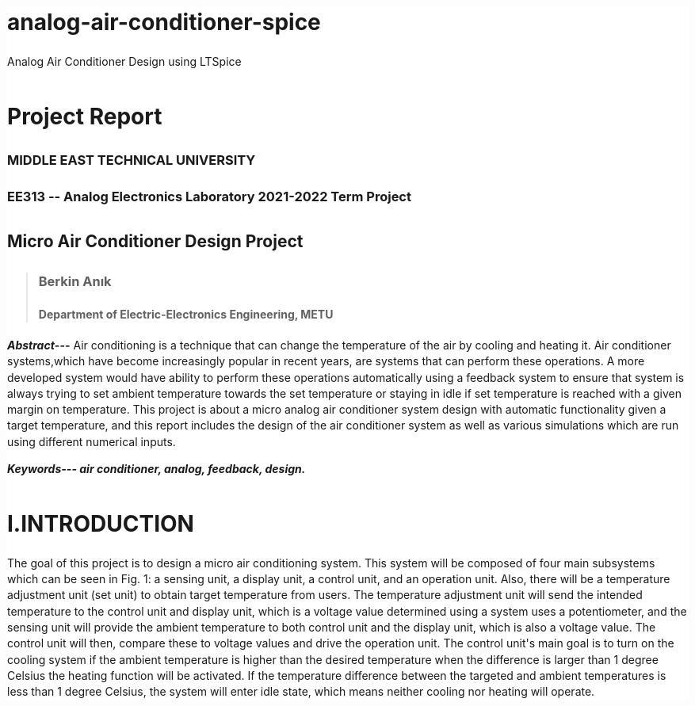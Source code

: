 # analog-air-conditioner-spice
Analog Air Conditioner Design using LTSpice

# Project Report

### MIDDLE EAST TECHNICAL UNIVERSITY

### EE313 -- Analog Electronics Laboratory 2021-2022 Term Project

## Micro Air Conditioner Design Project

> ### Berkin Anık
>
> #### Department of Electric-Electronics Engineering, METU

**_Abstract_---** Air conditioning is a technique that can change the temperature of the air by cooling and heating it. Air conditioner systems,which have become increasingly popular in recent years, are systems that can perform these operations. A more developed system would have ability to perform these operations automatically using a feedback system to ensure that system is always trying to set ambient temperature towards the set temperature or staying in idle if set temperature is reached with a given margin on temperature. This project is about a micro analog air conditioner system design with automatic functionality given a target temperature, and this report includes the design of the air conditioner system as well as various simulations which are run using different numerical inputs.

**_Keywords--- air conditioner, analog, feedback, design._**

# I.INTRODUCTION

The goal of this project is to design a micro air conditioning system.
This system will be composed of four main subsystems which can be seen
in Fig. 1: a sensing unit, a display unit, a control unit, and an
operation unit. Also, there will be a temperature adjustment unit (set
unit) to obtain target temperature from users. The temperature
adjustment unit will send the intended temperature to the control unit
and display unit, which is a voltage value determined using a system
uses a potentiometer, and the sensing unit will provide the ambient
temperature to both control unit and the display unit, which is also a
voltage value. The control unit will then, compare these to voltage
values and drive the operation unit. The control unit\'s main goal is to
turn on the cooling system if the ambient temperature is higher than the
desired temperature when the difference is larger than 1 degree Celsius
the heating function will be activated. If the temperature difference
between the targeted and ambient temperatures is less than 1 degree
Celsius, the system will enter idle state, which means neither cooling
nor heating will operate.
